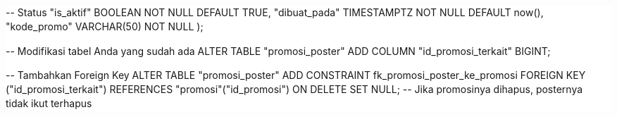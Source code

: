   -- Status
  "is_aktif" BOOLEAN NOT NULL DEFAULT TRUE,
  "dibuat_pada" TIMESTAMPTZ NOT NULL DEFAULT now(),
  "kode_promo" VARCHAR(50) NOT NULL
);

-- Modifikasi tabel Anda yang sudah ada
ALTER TABLE "promosi_poster"
ADD COLUMN "id_promosi_terkait" BIGINT;

-- Tambahkan Foreign Key
ALTER TABLE "promosi_poster"
ADD CONSTRAINT fk_promosi_poster_ke_promosi
FOREIGN KEY ("id_promosi_terkait")
REFERENCES "promosi"("id_promosi")
ON DELETE SET NULL; -- Jika promosinya dihapus, posternya tidak ikut terhapus